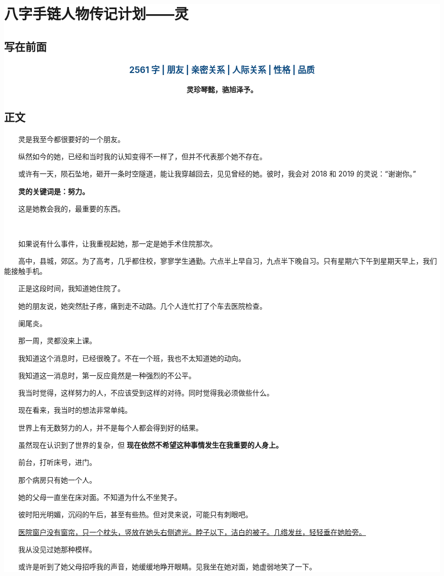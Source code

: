 # 八字手链人物传记计划——灵

## 写在前面

<p style="color:#0f4c81; text-align:center; font-weight:bold; font-size:larger;">2561 字 | 朋友 | 亲密关系 | 人际关系 | 性格 | 品质</p>

<p style="text-align:center; font-weight:bold;">灵珍琴懿，骆旭泽予。</p>

## 正文

　　灵是我至今都很要好的一个朋友。

　　纵然如今的她，已经和当时我的认知变得不一样了，但并不代表那个她不存在。

　　或许有一天，陨石坠地，砸开一条时空隧道，能让我穿越回去，见见曾经的她。彼时，我会对 2018 和 2019 的灵说：“谢谢你。”

　　**灵的关键词是：努力。**

　　这是她教会我的，最重要的东西。

<br />

　　如果说有什么事件，让我重视起她，那一定是她手术住院那次。

　　高中，县城，郊区。为了高考，几乎都住校，寥寥学生通勤。六点半上早自习，九点半下晚自习。只有星期六下午到星期天早上，我们能接触手机。

　　正是这段时间，我知道她住院了。

　　她的朋友说，她突然肚子疼，痛到走不动路。几个人连忙打了个车去医院检查。

　　阑尾炎。

　　那一周，灵都没来上课。

　　我知道这个消息时，已经很晚了。不在一个班，我也不太知道她的动向。

　　我知道这一消息时，第一反应竟然是一种强烈的不公平。

　　我当时觉得，这样努力的人，不应该受到这样的对待。同时觉得我必须做些什么。

　　现在看来，我当时的想法非常单纯。

　　世界上有无数努力的人，并不是每个人都会得到好的结果。

　　虽然现在认识到了世界的复杂，但 **现在依然不希望这种事情发生在我重要的人身上。**

　　前台，打听床号，进门。

　　那个病房只有她一个人。

　　她的父母一直坐在床对面。不知道为什么不坐凳子。

　　彼时阳光明媚，沉闷的午后，甚至有些热。但对灵来说，可能只有刺眼吧。

　　<u>医院窗户没有窗帘，只一个枕头，竖放在她头右侧遮光。脖子以下，洁白的被子。几绺发丝，轻轻垂在她脸旁。</u>

　　我从没见过她那种模样。

　　或许是听到了她父母招呼我的声音，她缓缓地睁开眼睛。见我坐在她对面，她虚弱地笑了一下。
